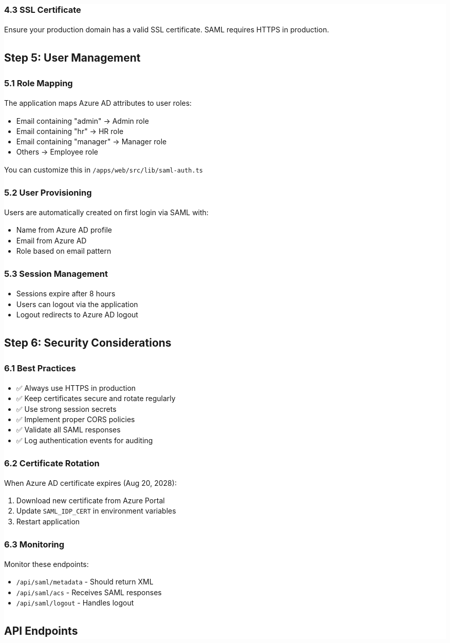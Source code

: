 ### 4.3 SSL Certificate
Ensure your production domain has a valid SSL certificate. SAML requires HTTPS in production.

## Step 5: User Management

### 5.1 Role Mapping
The application maps Azure AD attributes to user roles:
- Email containing "admin" → Admin role
- Email containing "hr" → HR role  
- Email containing "manager" → Manager role
- Others → Employee role

You can customize this in `/apps/web/src/lib/saml-auth.ts`

### 5.2 User Provisioning
Users are automatically created on first login via SAML with:
- Name from Azure AD profile
- Email from Azure AD
- Role based on email pattern

### 5.3 Session Management
- Sessions expire after 8 hours
- Users can logout via the application
- Logout redirects to Azure AD logout

## Step 6: Security Considerations

### 6.1 Best Practices
- ✅ Always use HTTPS in production
- ✅ Keep certificates secure and rotate regularly
- ✅ Use strong session secrets
- ✅ Implement proper CORS policies
- ✅ Validate all SAML responses
- ✅ Log authentication events for auditing

### 6.2 Certificate Rotation
When Azure AD certificate expires (Aug 20, 2028):
1. Download new certificate from Azure Portal
2. Update `SAML_IDP_CERT` in environment variables
3. Restart application

### 6.3 Monitoring
Monitor these endpoints:
- `/api/saml/metadata` - Should return XML
- `/api/saml/acs` - Receives SAML responses
- `/api/saml/logout` - Handles logout

## API Endpoints
